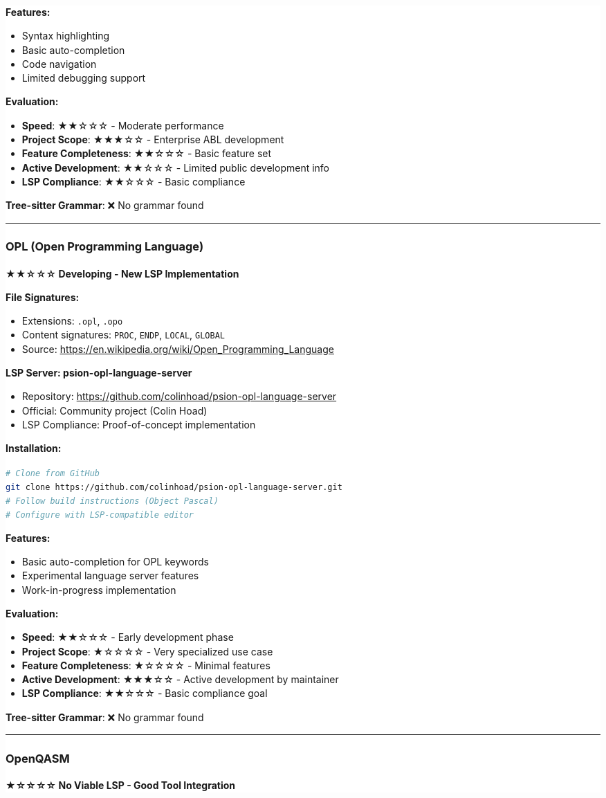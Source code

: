 **Features:**
- Syntax highlighting
- Basic auto-completion
- Code navigation
- Limited debugging support

**Evaluation:**
- **Speed**: ★★☆☆☆ - Moderate performance
- **Project Scope**: ★★★☆☆ - Enterprise ABL development
- **Feature Completeness**: ★★☆☆☆ - Basic feature set
- **Active Development**: ★★☆☆☆ - Limited public development info
- **LSP Compliance**: ★★☆☆☆ - Basic compliance

**Tree-sitter Grammar**: ❌ No grammar found

---

### OPL (Open Programming Language)
**★★☆☆☆ Developing - New LSP Implementation**

**File Signatures:**
- Extensions: `.opl`, `.opo`
- Content signatures: `PROC`, `ENDP`, `LOCAL`, `GLOBAL`
- Source: https://en.wikipedia.org/wiki/Open_Programming_Language

**LSP Server: psion-opl-language-server**
- Repository: https://github.com/colinhoad/psion-opl-language-server
- Official: Community project (Colin Hoad)
- LSP Compliance: Proof-of-concept implementation

**Installation:**
```bash
# Clone from GitHub
git clone https://github.com/colinhoad/psion-opl-language-server.git
# Follow build instructions (Object Pascal)
# Configure with LSP-compatible editor
```

**Features:**
- Basic auto-completion for OPL keywords
- Experimental language server features
- Work-in-progress implementation

**Evaluation:**
- **Speed**: ★★☆☆☆ - Early development phase
- **Project Scope**: ★☆☆☆☆ - Very specialized use case
- **Feature Completeness**: ★☆☆☆☆ - Minimal features
- **Active Development**: ★★★☆☆ - Active development by maintainer
- **LSP Compliance**: ★★☆☆☆ - Basic compliance goal

**Tree-sitter Grammar**: ❌ No grammar found

---

### OpenQASM
**★☆☆☆☆ No Viable LSP - Good Tool Integration**
